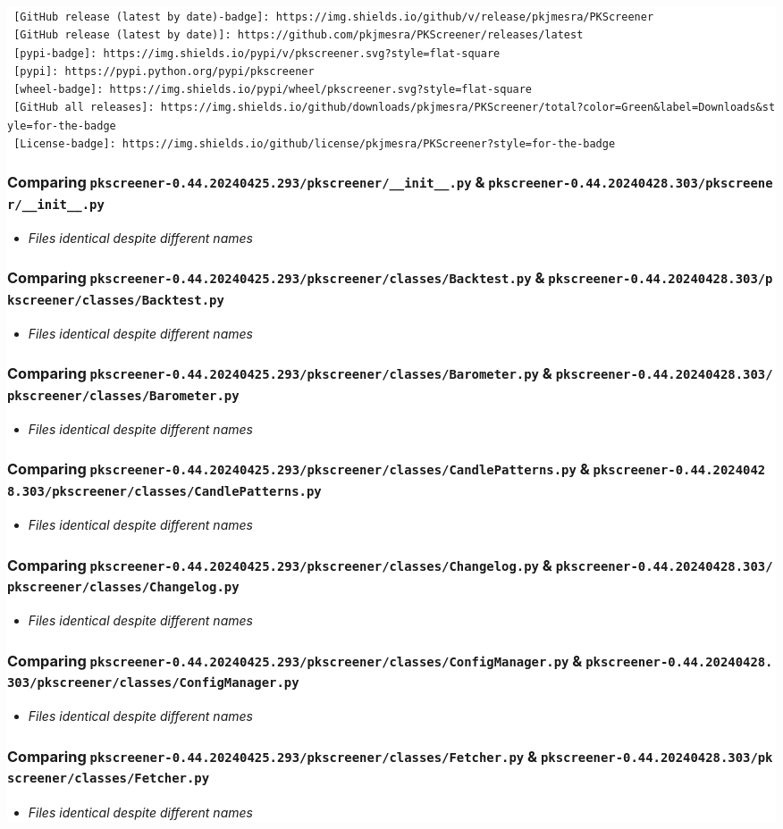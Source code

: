 ```diff
 [GitHub release (latest by date)-badge]: https://img.shields.io/github/v/release/pkjmesra/PKScreener
 [GitHub release (latest by date)]: https://github.com/pkjmesra/PKScreener/releases/latest
 [pypi-badge]: https://img.shields.io/pypi/v/pkscreener.svg?style=flat-square
 [pypi]: https://pypi.python.org/pypi/pkscreener
 [wheel-badge]: https://img.shields.io/pypi/wheel/pkscreener.svg?style=flat-square
 [GitHub all releases]: https://img.shields.io/github/downloads/pkjmesra/PKScreener/total?color=Green&label=Downloads&style=for-the-badge
 [License-badge]: https://img.shields.io/github/license/pkjmesra/PKScreener?style=for-the-badge
```

### Comparing `pkscreener-0.44.20240425.293/pkscreener/__init__.py` & `pkscreener-0.44.20240428.303/pkscreener/__init__.py`

 * *Files identical despite different names*

### Comparing `pkscreener-0.44.20240425.293/pkscreener/classes/Backtest.py` & `pkscreener-0.44.20240428.303/pkscreener/classes/Backtest.py`

 * *Files identical despite different names*

### Comparing `pkscreener-0.44.20240425.293/pkscreener/classes/Barometer.py` & `pkscreener-0.44.20240428.303/pkscreener/classes/Barometer.py`

 * *Files identical despite different names*

### Comparing `pkscreener-0.44.20240425.293/pkscreener/classes/CandlePatterns.py` & `pkscreener-0.44.20240428.303/pkscreener/classes/CandlePatterns.py`

 * *Files identical despite different names*

### Comparing `pkscreener-0.44.20240425.293/pkscreener/classes/Changelog.py` & `pkscreener-0.44.20240428.303/pkscreener/classes/Changelog.py`

 * *Files identical despite different names*

### Comparing `pkscreener-0.44.20240425.293/pkscreener/classes/ConfigManager.py` & `pkscreener-0.44.20240428.303/pkscreener/classes/ConfigManager.py`

 * *Files identical despite different names*

### Comparing `pkscreener-0.44.20240425.293/pkscreener/classes/Fetcher.py` & `pkscreener-0.44.20240428.303/pkscreener/classes/Fetcher.py`

 * *Files identical despite different names*


 [MADE-IN-INDIA-badge]: https://img.shields.io/badge/MADE%20WITH%20%E2%9D%A4%20IN-INDIA-orange
 [MADE-IN-INDIA]: https://en.wikipedia.org/wiki/India
 [Windows-badge]: https://img.shields.io/badge/Windows-0078D6?logo=windows&logoColor=white
 [Linux-badge]: https://img.shields.io/badge/Linux-FCC624?logo=linux&logoColor=black
 [Mac OS-badge]: https://img.shields.io/badge/mac%20os-D3D3D3?logo=apple&logoColor=000000
 [MADE-IN-INDIA-badge]: https://img.shields.io/badge/MADE%20WITH%20%E2%9D%A4%20IN-INDIA-orange
 [MADE-IN-INDIA]: https://en.wikipedia.org/wiki/India
 [Windows-badge]: https://img.shields.io/badge/Windows-0078D6?logo=windows&logoColor=white
 [Linux-badge]: https://img.shields.io/badge/Linux-FCC624?logo=linux&logoColor=black
 [Mac OS-badge]: https://img.shields.io/badge/mac%20os-D3D3D3?logo=apple&logoColor=000000
 [MADE-IN-INDIA-badge]: https://img.shields.io/badge/MADE%20WITH%20%E2%9D%A4%20IN-INDIA-orange
 [MADE-IN-INDIA]: https://en.wikipedia.org/wiki/India
 [Windows-badge]: https://img.shields.io/badge/Windows-0078D6?logo=windows&logoColor=white
 [Linux-badge]: https://img.shields.io/badge/Linux-FCC624?logo=linux&logoColor=black
 [Mac OS-badge]: https://img.shields.io/badge/mac%20os-D3D3D3?logo=apple&logoColor=000000